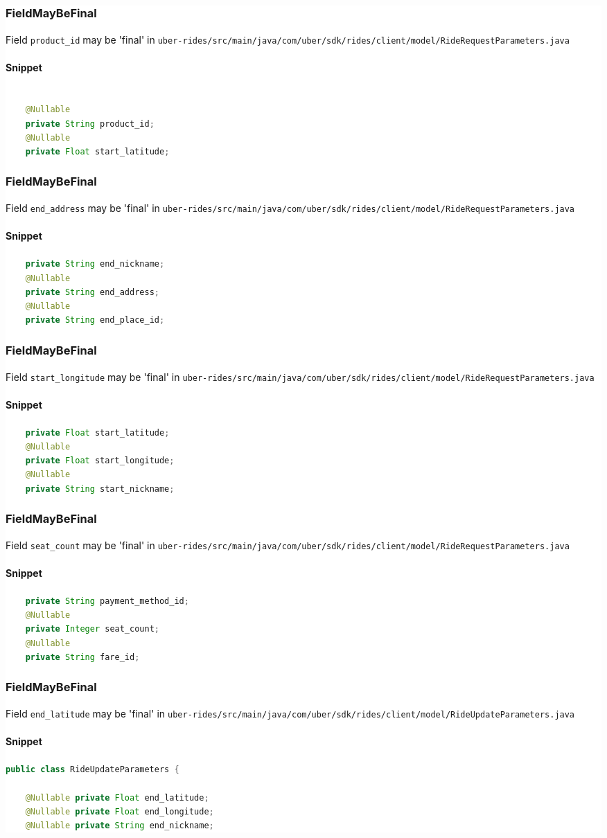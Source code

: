 ### FieldMayBeFinal
Field `product_id` may be 'final'
in `uber-rides/src/main/java/com/uber/sdk/rides/client/model/RideRequestParameters.java`
#### Snippet
```java

    @Nullable
    private String product_id;
    @Nullable
    private Float start_latitude;
```

### FieldMayBeFinal
Field `end_address` may be 'final'
in `uber-rides/src/main/java/com/uber/sdk/rides/client/model/RideRequestParameters.java`
#### Snippet
```java
    private String end_nickname;
    @Nullable
    private String end_address;
    @Nullable
    private String end_place_id;
```

### FieldMayBeFinal
Field `start_longitude` may be 'final'
in `uber-rides/src/main/java/com/uber/sdk/rides/client/model/RideRequestParameters.java`
#### Snippet
```java
    private Float start_latitude;
    @Nullable
    private Float start_longitude;
    @Nullable
    private String start_nickname;
```

### FieldMayBeFinal
Field `seat_count` may be 'final'
in `uber-rides/src/main/java/com/uber/sdk/rides/client/model/RideRequestParameters.java`
#### Snippet
```java
    private String payment_method_id;
    @Nullable
    private Integer seat_count;
    @Nullable
    private String fare_id;
```

### FieldMayBeFinal
Field `end_latitude` may be 'final'
in `uber-rides/src/main/java/com/uber/sdk/rides/client/model/RideUpdateParameters.java`
#### Snippet
```java
public class RideUpdateParameters {

    @Nullable private Float end_latitude;
    @Nullable private Float end_longitude;
    @Nullable private String end_nickname;
```

